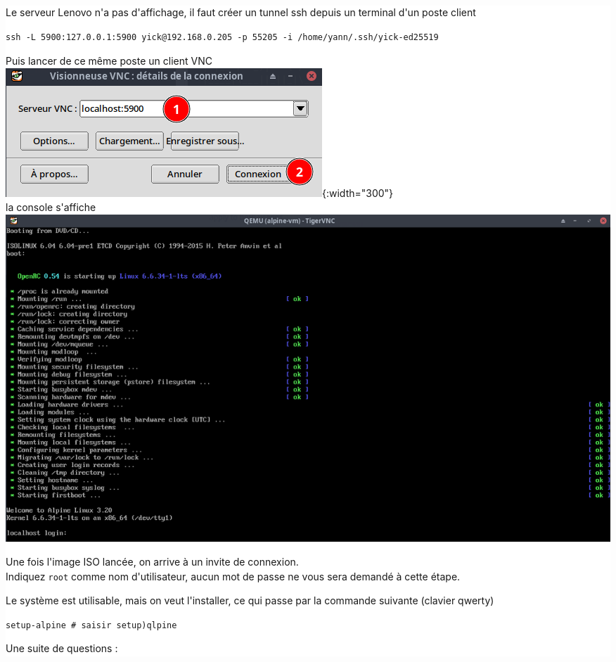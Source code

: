 Le serveur Lenovo n'a pas d'affichage, il faut créer un tunnel ssh depuis un terminal d'un poste client

    ssh -L 5900:127.0.0.1:5900 yick@192.168.0.205 -p 55205 -i /home/yann/.ssh/yick-ed25519

Puis lancer de ce même poste un client VNC  
![](alpine-linux02.png){:width="300"}  
la console s'affiche   
![](alpine-linux03.png)  

Une fois l'image ISO lancée, on arrive à un invite de connexion.   
Indiquez `root` comme nom d'utilisateur, aucun mot de passe ne vous sera demandé à cette étape.   

Le système est utilisable, mais on veut l'installer, ce qui passe par la commande suivante (clavier qwerty)

```
setup-alpine # saisir setup)qlpine
```

Une suite de questions :  